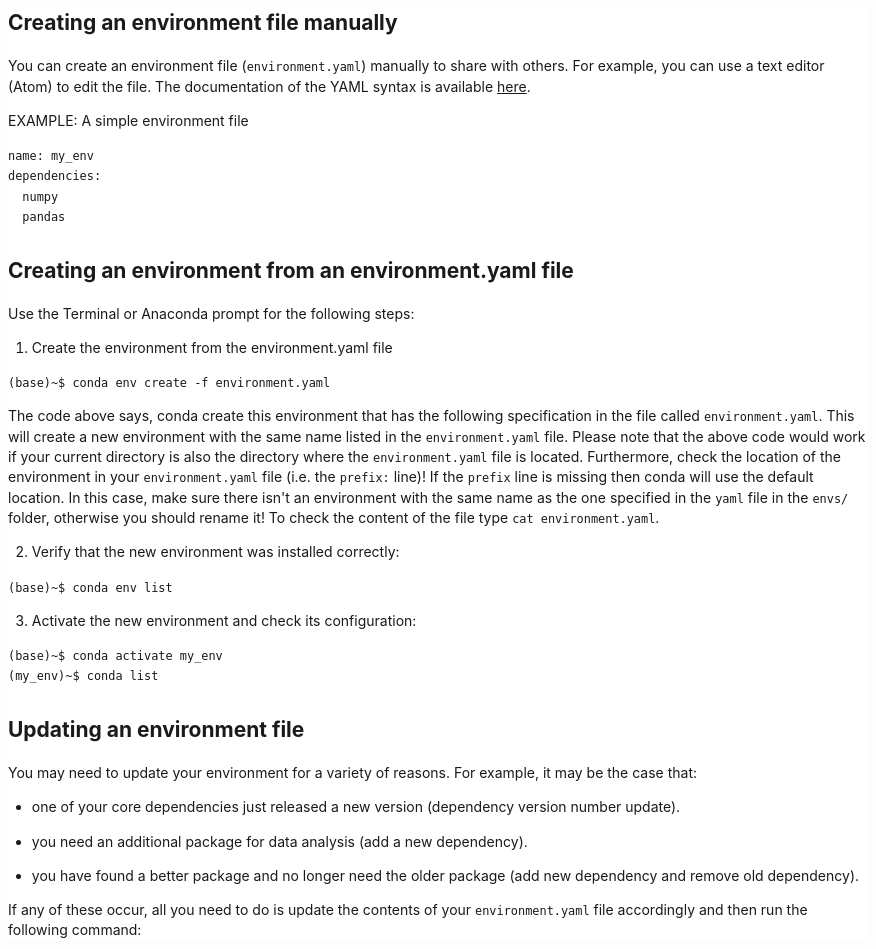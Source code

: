 ## Creating an environment file manually

You can create an environment file (`environment.yaml`) manually to share with others. For example, you can use a text editor (Atom) to edit the file. The documentation of the YAML syntax is available [here](https://docs.ansible.com/ansible/latest/reference_appendices/YAMLSyntax.html).

EXAMPLE: A simple environment file
```console
name: my_env
dependencies:
  numpy
  pandas
```

## Creating an environment from an environment.yaml file

Use the Terminal or Anaconda prompt for the following steps:

1. Create the environment from the environment.yaml file
```console
(base)~$ conda env create -f environment.yaml  
```
The code above says, conda create this environment that has the following specification in the file called `environment.yaml`. This will create a new environment with the same name listed in the `environment.yaml` file. Please note that the above code would work if your current directory is also the directory where the `environment.yaml` file is located. Furthermore, check the location of the environment in your `environment.yaml` file (i.e. the `prefix:` line)! If the `prefix` line is missing then conda will use the default location. In this case, make sure there isn't an environment with the same name as the one specified in the `yaml` file in the `envs/` folder, otherwise you should rename it! To check the content of the file type `cat environment.yaml`.

2. Verify that the new environment was installed correctly:
```console
(base)~$ conda env list  
```

3. Activate the new environment and check its configuration:
```console
(base)~$ conda activate my_env
(my_env)~$ conda list
```

## Updating an environment file

You may need to update your environment for a variety of reasons. For example, it may be the case that:

- one of your core dependencies just released a new version (dependency version number update).

- you need an additional package for data analysis (add a new dependency).

- you have found a better package and no longer need the older package (add new dependency and remove old dependency).

If any of these occur, all you need to do is update the contents of your `environment.yaml` file accordingly and then run the following command:
